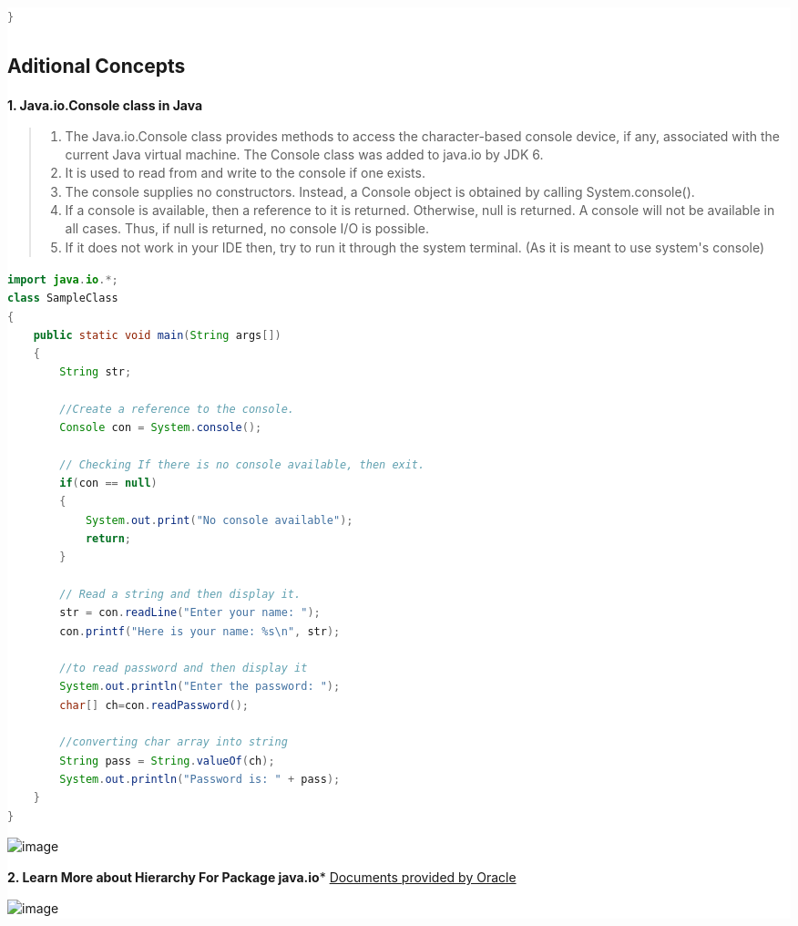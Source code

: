 ```java
}
```

## Aditional Concepts

**1. Java.io.Console class in Java**
> 1. The Java.io.Console class provides methods to access the character-based console device, if any, associated with the current Java virtual machine. The Console class was added to java.io by JDK 6.
> 2. It is used to read from and write to the console if one exists.
> 3. The console supplies no constructors. Instead, a Console object is obtained by calling System.console().
> 4. If a console is available, then a reference to it is returned. Otherwise, null is returned. A console will not be available in all cases. Thus, if null is returned, no console I/O is possible.
> 5. If it does not work in your IDE then, try to run it through the system terminal. (As it is meant to use system's console)

```java
import java.io.*; 
class SampleClass  
{ 
    public static void main(String args[])  
    { 
        String str; 
          
        //Create a reference to the console. 
        Console con = System.console(); 
          
        // Checking If there is no console available, then exit. 
        if(con == null)  
        { 
            System.out.print("No console available"); 
            return; 
        } 
          
        // Read a string and then display it. 
        str = con.readLine("Enter your name: "); 
        con.printf("Here is your name: %s\n", str); 
  
        //to read password and then display it 
        System.out.println("Enter the password: "); 
        char[] ch=con.readPassword(); 
  
        //converting char array into string 
        String pass = String.valueOf(ch); 
        System.out.println("Password is: " + pass); 
    } 
}
```
![image](https://github.com/AkashChauhanSoftEngi/JavaFileHandling2024/assets/23252844/6ee8b9d5-6a18-45ff-b93c-3e56293defb6)


**2. Learn More about Hierarchy For Package java.io*** [Documents provided by Oracle](https://docs.oracle.com/javase%2F7%2Fdocs%2Fapi%2F%2F/java/io/package-tree.html)

![image](https://github.com/AkashChauhanSoftEngi/JavaFileHandling2024/assets/23252844/491163e2-28be-4521-b513-89f2247e32db)

